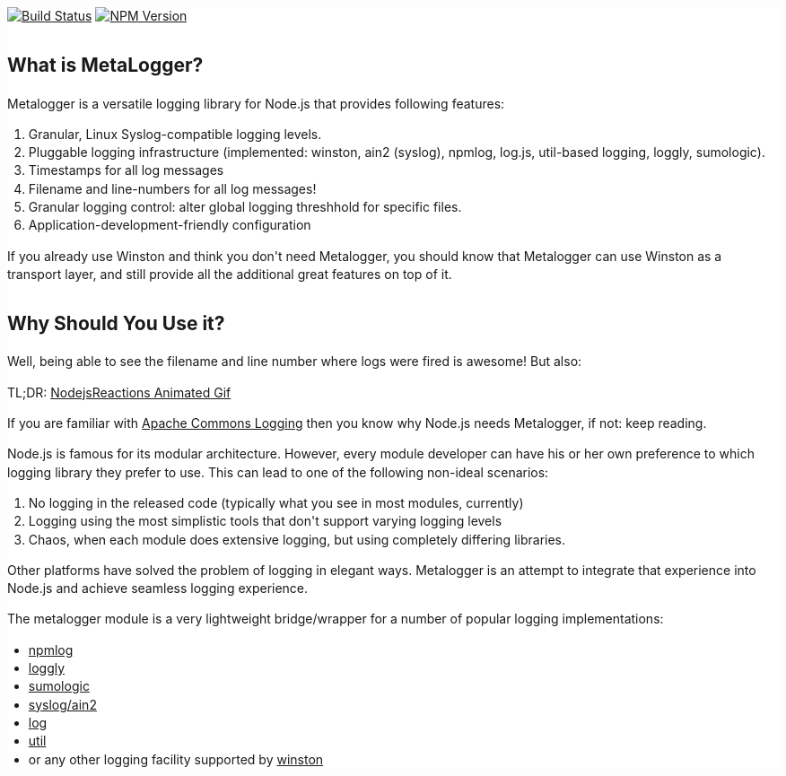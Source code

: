 [![Build Status](https://travis-ci.org/publicmediaplatform/metalogger.svg?branch=master)](https://travis-ci.org/publicmediaplatform/metalogger)
[![NPM Version](https://img.shields.io/npm/v/metalogger.svg)](https://www.npmjs.org/package/metalogger)

## What is MetaLogger?

Metalogger is a versatile logging library for Node.js that provides following features:

1. Granular, Linux Syslog-compatible logging levels.
2. Pluggable logging infrastructure (implemented: winston, ain2 (syslog),
   npmlog, log.js, util-based logging, loggly, sumologic).
3. Timestamps for all log messages
4. Filename and line-numbers for all log messages!
5. Granular logging control: alter global logging threshhold for specific files.
6. Application-development-friendly configuration

If you already use Winston and think you don't need Metalogger, you should
know that Metalogger can use Winston as a transport layer, and still provide
all the additional great features on top of it.

## Why Should You Use it?

Well, being able to see the filename and line number where logs were fired is
awesome! But also:

TL;DR: [NodejsReactions Animated Gif](http://nodejsreactions.tumblr.com/post/56061993138/when-a-dependency-starts-writing-to-stdout)

If you are familiar with [Apache Commons
Logging](http://commons.apache.org/proper/commons-logging/) then you know why
Node.js needs Metalogger, if not: keep reading.

Node.js is famous for its modular architecture. However, every module developer
can have his or her own  preference to which logging library they prefer to use.
This can lead to one of the following non-ideal scenarios:

1. No logging in the released code (typically what you see in most modules, currently)
2. Logging using the most simplistic tools that don't support varying logging levels
3. Chaos, when each module does extensive logging, but using completely differing libraries.

Other platforms have solved the problem of logging in elegant ways. Metalogger
is an attempt to integrate that experience into Node.js and achieve seamless
logging experience.

The metalogger module is a very lightweight bridge/wrapper for a number of
popular logging implementations:

- [npmlog](https://github.com/isaacs/npmlog)
- [loggly](https://www.loggly.com/)
- [sumologic](https://www.sumologic.com/)
- [syslog/ain2](https://npmjs.org/package/ain2)
- [log](https://github.com/visionmedia/log.js)
- [util](http://nodejs.org/api/util.html)
- or any other logging facility supported by [winston](https://github.com/winstonjs/winston)
